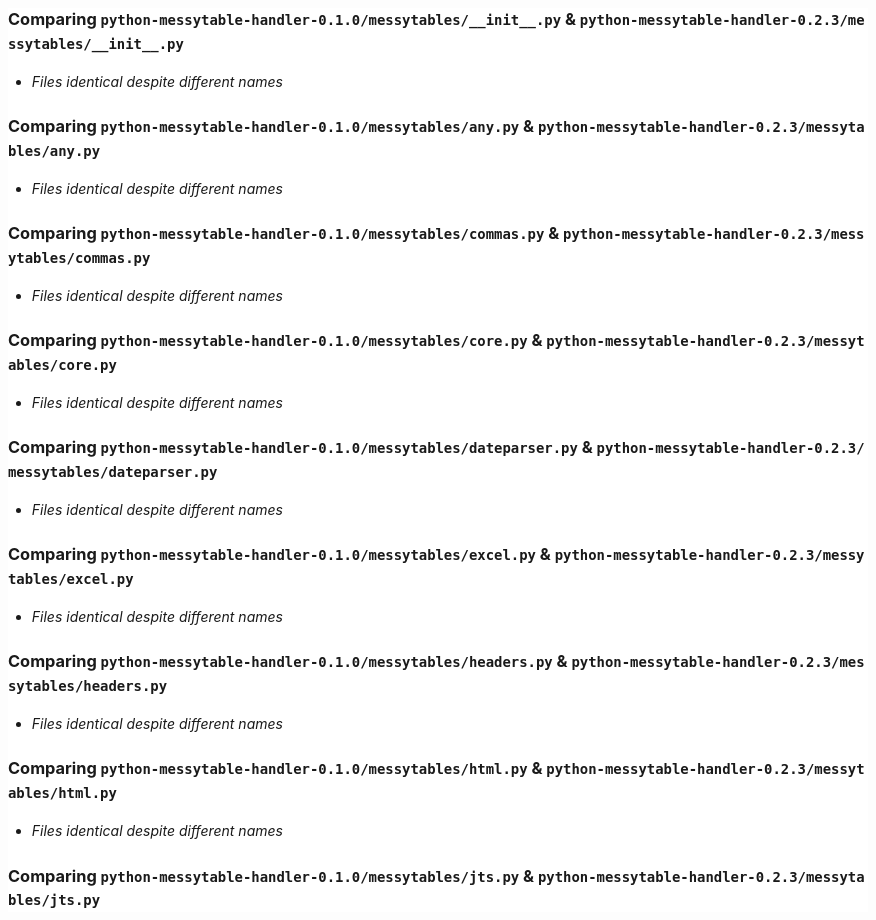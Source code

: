 ### Comparing `python-messytable-handler-0.1.0/messytables/__init__.py` & `python-messytable-handler-0.2.3/messytables/__init__.py`

 * *Files identical despite different names*

### Comparing `python-messytable-handler-0.1.0/messytables/any.py` & `python-messytable-handler-0.2.3/messytables/any.py`

 * *Files identical despite different names*

### Comparing `python-messytable-handler-0.1.0/messytables/commas.py` & `python-messytable-handler-0.2.3/messytables/commas.py`

 * *Files identical despite different names*

### Comparing `python-messytable-handler-0.1.0/messytables/core.py` & `python-messytable-handler-0.2.3/messytables/core.py`

 * *Files identical despite different names*

### Comparing `python-messytable-handler-0.1.0/messytables/dateparser.py` & `python-messytable-handler-0.2.3/messytables/dateparser.py`

 * *Files identical despite different names*

### Comparing `python-messytable-handler-0.1.0/messytables/excel.py` & `python-messytable-handler-0.2.3/messytables/excel.py`

 * *Files identical despite different names*

### Comparing `python-messytable-handler-0.1.0/messytables/headers.py` & `python-messytable-handler-0.2.3/messytables/headers.py`

 * *Files identical despite different names*

### Comparing `python-messytable-handler-0.1.0/messytables/html.py` & `python-messytable-handler-0.2.3/messytables/html.py`

 * *Files identical despite different names*

### Comparing `python-messytable-handler-0.1.0/messytables/jts.py` & `python-messytable-handler-0.2.3/messytables/jts.py`
